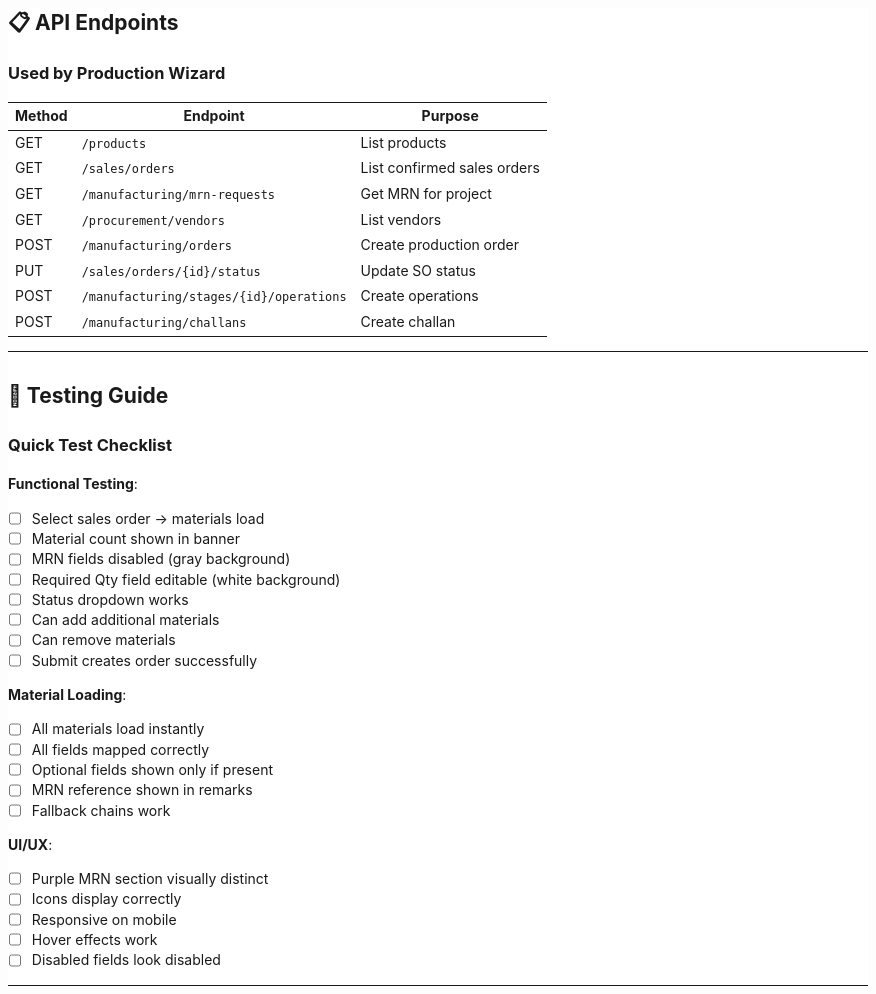 
## 📋 API Endpoints

### Used by Production Wizard

| Method | Endpoint | Purpose |
|--------|----------|---------|
| GET | `/products` | List products |
| GET | `/sales/orders` | List confirmed sales orders |
| GET | `/manufacturing/mrn-requests` | Get MRN for project |
| GET | `/procurement/vendors` | List vendors |
| POST | `/manufacturing/orders` | Create production order |
| PUT | `/sales/orders/{id}/status` | Update SO status |
| POST | `/manufacturing/stages/{id}/operations` | Create operations |
| POST | `/manufacturing/challans` | Create challan |

---

## 🧪 Testing Guide

### Quick Test Checklist

**Functional Testing**:
- [ ] Select sales order → materials load
- [ ] Material count shown in banner
- [ ] MRN fields disabled (gray background)
- [ ] Required Qty field editable (white background)
- [ ] Status dropdown works
- [ ] Can add additional materials
- [ ] Can remove materials
- [ ] Submit creates order successfully

**Material Loading**:
- [ ] All materials load instantly
- [ ] All fields mapped correctly
- [ ] Optional fields shown only if present
- [ ] MRN reference shown in remarks
- [ ] Fallback chains work

**UI/UX**:
- [ ] Purple MRN section visually distinct
- [ ] Icons display correctly
- [ ] Responsive on mobile
- [ ] Hover effects work
- [ ] Disabled fields look disabled

---